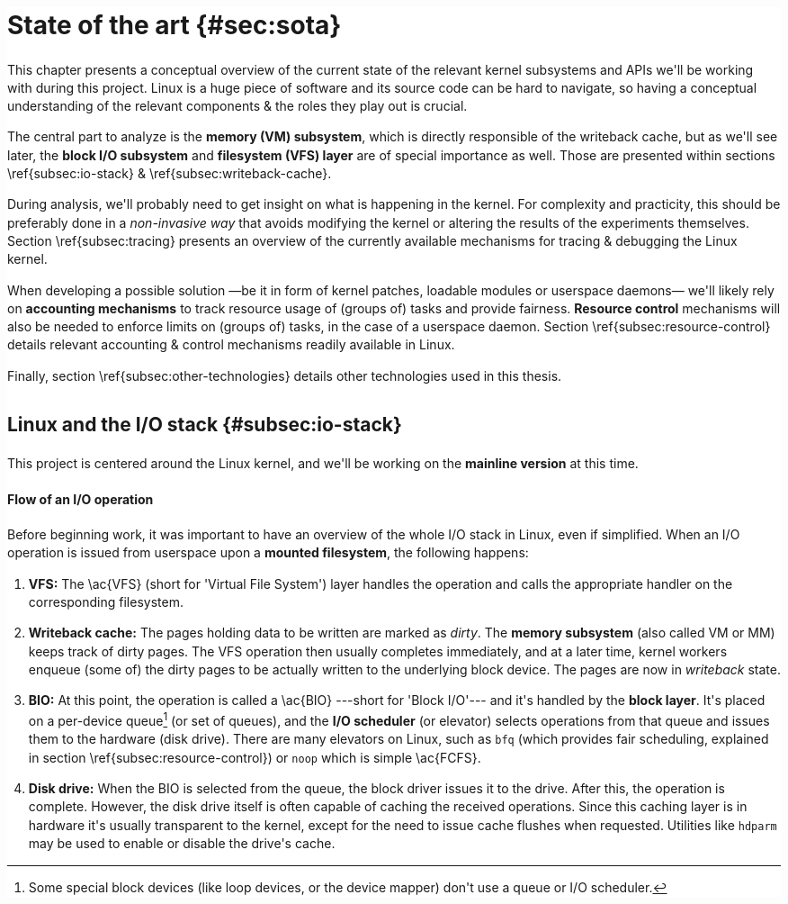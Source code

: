 # State of the art {#sec:sota}

This chapter presents a conceptual overview of the current state of the relevant kernel subsystems and APIs we'll be working with during this project. Linux is a huge piece of software and its source code can be hard to navigate, so having a conceptual understanding of the relevant components & the roles they play out is crucial.

The central part to analyze is the **memory (VM) subsystem**, which is directly responsible of the writeback cache, but as we'll see later, the **block I/O subsystem** and **filesystem (VFS) layer** are of special importance as well. Those are presented within sections \ref{subsec:io-stack} & \ref{subsec:writeback-cache}.

During analysis, we'll probably need to get insight on what is happening in the kernel. For complexity and practicity, this should be preferably done in a *non-invasive way* that avoids modifying the kernel or altering the results of the experiments themselves. Section \ref{subsec:tracing} presents an overview of the currently available mechanisms for tracing & debugging the Linux kernel.

When developing a possible solution —be it in form of kernel patches, loadable modules or userspace daemons— we'll likely rely on **accounting mechanisms** to track resource usage of (groups of) tasks and provide fairness. **Resource control** mechanisms will also be needed to enforce limits on (groups of) tasks, in the case of a userspace daemon. Section \ref{subsec:resource-control} details relevant accounting & control mechanisms readily available in Linux.

Finally, section \ref{subsec:other-technologies} details other technologies used in this thesis.


## Linux and the I/O stack {#subsec:io-stack}

This project is centered around the Linux kernel, and we'll be working on the **mainline version** at this time.

#### Flow of an I/O operation

Before beginning work, it was important to have an overview of the whole I/O stack in Linux, even if simplified.
When an I/O operation is issued from userspace upon a **mounted filesystem**, the following happens:

1. **VFS:** The \ac{VFS} (short for 'Virtual File System') layer handles the operation and calls the appropriate handler on the corresponding filesystem.

2. **Writeback cache:** The pages holding data to be written are marked as *dirty*. The **memory subsystem** (also called VM or MM) keeps track of dirty pages. The VFS operation then usually completes immediately, and at a later time, kernel workers enqueue (some of) the dirty pages to be actually written to the underlying block device. The pages are now in *writeback* state.

3. **BIO:** At this point, the operation is called a \ac{BIO} ---short for 'Block I/O'--- and it's handled by the **block layer**. It's placed on a per-device queue[^no-queue] (or set of queues), and the **I/O scheduler** (or elevator) selects operations from that queue and issues them to the hardware (disk drive). There are many elevators on Linux, such as `bfq` (which provides fair scheduling, explained in section \ref{subsec:resource-control}) or `noop` which is simple \ac{FCFS}.

   [^no-queue]: Some special block devices (like loop devices, or the device mapper) don't use a queue or I/O scheduler.

4. **Disk drive:** When the BIO is selected from the queue, the block driver issues it to the drive. After this, the operation is complete. However, the disk drive itself is often capable of caching the received operations. Since this caching layer is in hardware it's usually transparent to the kernel, except for the need to issue cache flushes when requested. Utilities like `hdparm` may be used to enable or disable the drive's cache.


[^percentage]: Modern kernels allow defining an absolute amount of memory instead of a percentage of a dynamic value \cite{lkml-thresholds}. This is useful in systems with lots of RAM, as only *integer* percentages are accepted.
[^dirty-pages]: In most contexts, especially throttling, *dirty pages* includes pages in writeback state as well.